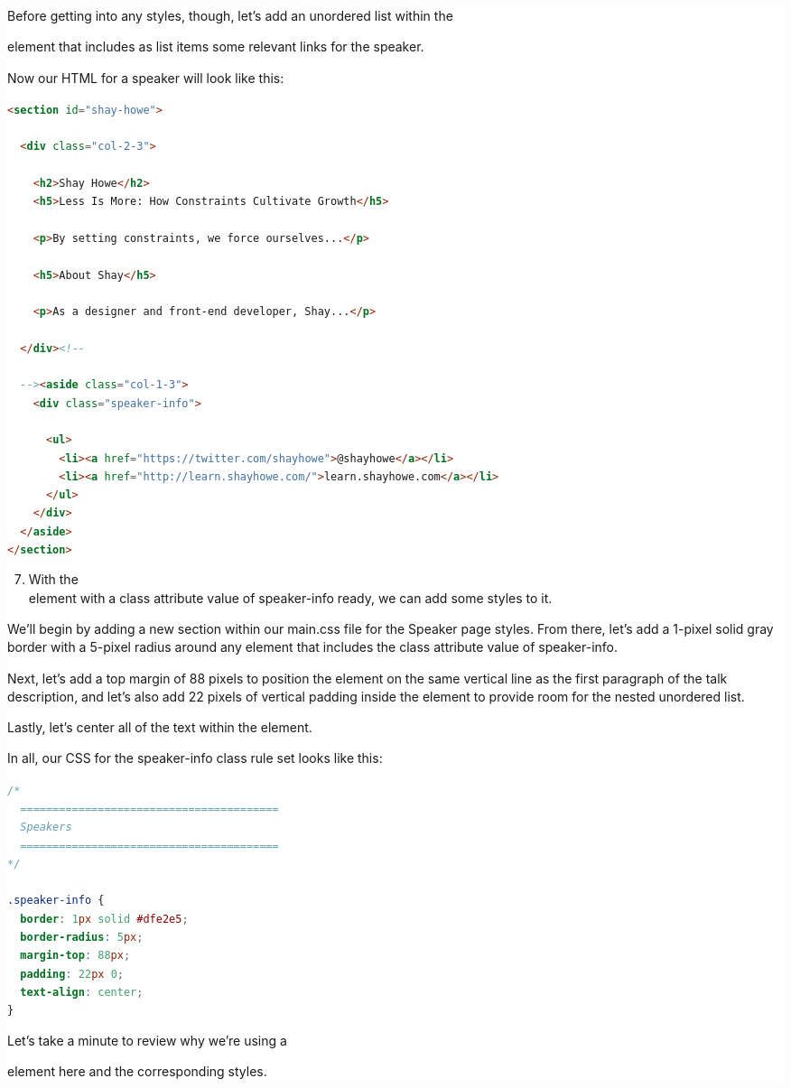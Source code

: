 Before getting into any styles, though, let’s add an unordered list within the <div> element that includes as list items some relevant links for the speaker.

Now our HTML for a speaker will look like this:
```html
<section id="shay-howe">

  <div class="col-2-3">

    <h2>Shay Howe</h2>
    <h5>Less Is More: How Constraints Cultivate Growth</h5>

    <p>By setting constraints, we force ourselves...</p>

    <h5>About Shay</h5>

    <p>As a designer and front-end developer, Shay...</p>

  </div><!--

  --><aside class="col-1-3">
    <div class="speaker-info">

      <ul>
        <li><a href="https://twitter.com/shayhowe">@shayhowe</a></li>
        <li><a href="http://learn.shayhowe.com/">learn.shayhowe.com</a></li>
      </ul>
    </div>
  </aside>
</section>
```

7. With the <div> element with a class attribute value of speaker-info ready, we can add some styles to it.

We’ll begin by adding a new section within our main.css file for the Speaker page styles. From there, let’s add a 1-pixel solid gray border with a 5-pixel radius around any element that includes the class attribute value of speaker-info.

Next, let’s add a top margin of 88 pixels to position the element on the same vertical line as the first paragraph of the talk description, and let’s also add 22 pixels of vertical padding inside the element to provide room for the nested unordered list.

Lastly, let’s center all of the text within the element.

In all, our CSS for the speaker-info class rule set looks like this:
```css
/*
  ========================================
  Speakers
  ========================================
*/

.speaker-info {
  border: 1px solid #dfe2e5;
  border-radius: 5px;
  margin-top: 88px;
  padding: 22px 0;
  text-align: center;
}
```
Let’s take a minute to review why we’re using a <div> element here and the corresponding styles.
